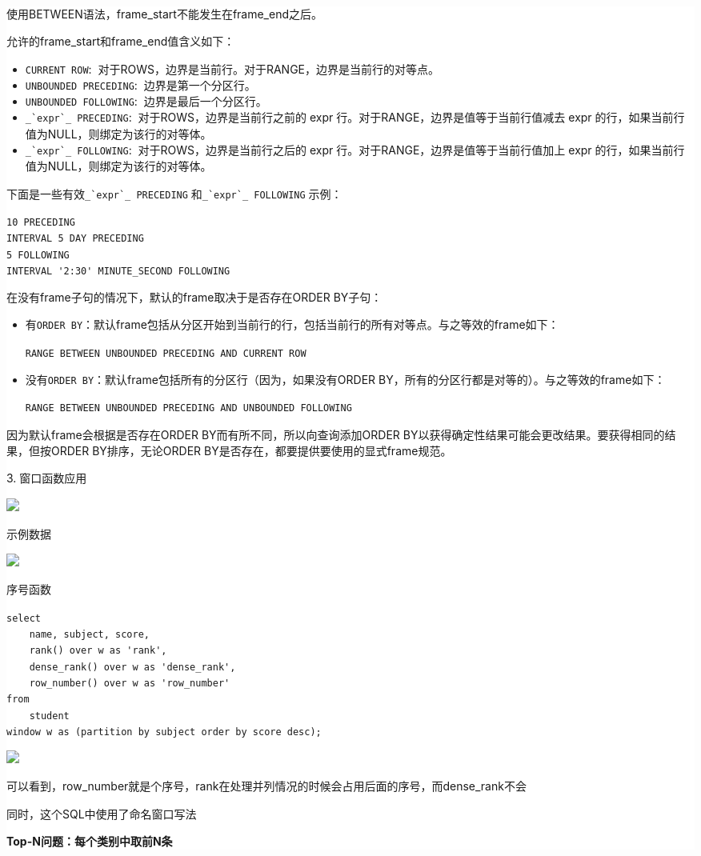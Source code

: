 使用BETWEEN语法，frame\_start不能发生在frame\_end之后。

允许的frame\_start和frame\_end值含义如下：

*   `CURRENT ROW`:  对于ROWS，边界是当前行。对于RANGE，边界是当前行的对等点。
*   `UNBOUNDED PRECEDING`:  边界是第一个分区行。
*   `UNBOUNDED FOLLOWING`:  边界是最后一个分区行。
*   ``_`expr`_ PRECEDING``:  对于ROWS，边界是当前行之前的 expr 行。对于RANGE，边界是值等于当前行值减去 expr 的行，如果当前行值为NULL，则绑定为该行的对等体。
*   ``_`expr`_ FOLLOWING``:  对于ROWS，边界是当前行之后的 expr 行。对于RANGE，边界是值等于当前行值加上 expr 的行，如果当前行值为NULL，则绑定为该行的对等体。

下面是一些有效``_`expr`_ PRECEDING`` 和``_`expr`_ FOLLOWING`` 示例：

    10 PRECEDING
    INTERVAL 5 DAY PRECEDING
    5 FOLLOWING
    INTERVAL '2:30' MINUTE_SECOND FOLLOWING

在没有frame子句的情况下，默认的frame取决于是否存在ORDER BY子句：

*   有`ORDER BY`：默认frame包括从分区开始到当前行的行，包括当前行的所有对等点。与之等效的frame如下：
    
        RANGE BETWEEN UNBOUNDED PRECEDING AND CURRENT ROW
    
*   没有`ORDER BY`：默认frame包括所有的分区行（因为，如果没有ORDER BY，所有的分区行都是对等的）。与之等效的frame如下：
    
        RANGE BETWEEN UNBOUNDED PRECEDING AND UNBOUNDED FOLLOWING
    

因为默认frame会根据是否存在ORDER BY而有所不同，所以向查询添加ORDER BY以获得确定性结果可能会更改结果。要获得相同的结果，但按ORDER BY排序，无论ORDER BY是否存在，都要提供要使用的显式frame规范。 

3\. 窗口函数应用

![](https://img2022.cnblogs.com/blog/874963/202209/874963-20220930174303753-1030213597.png)

示例数据

![](https://img2022.cnblogs.com/blog/874963/202210/874963-20221008160949471-2113490888.png)

序号函数

    select
    	name, subject, score,
    	rank() over w as 'rank',
    	dense_rank() over w as 'dense_rank',
    	row_number() over w as 'row_number'
    from
    	student 
    window w as (partition by subject order by score desc);

![](https://img2022.cnblogs.com/blog/874963/202210/874963-20221008161356922-1992194173.png)

可以看到，row\_number就是个序号，rank在处理并列情况的时候会占用后面的序号，而dense\_rank不会

同时，这个SQL中使用了命名窗口写法

**Top-N问题：每个类别中取前N条** 
